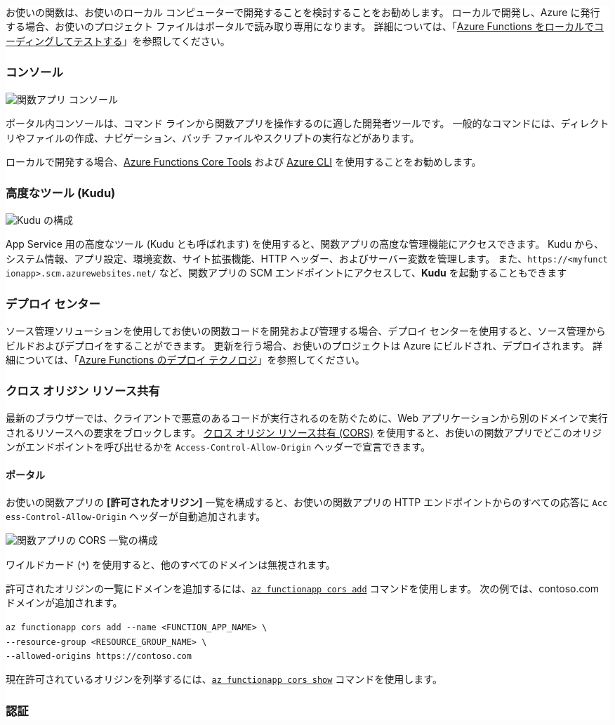 お使いの関数は、お使いのローカル コンピューターで開発することを検討することをお勧めします。 ローカルで開発し、Azure に発行する場合、お使いのプロジェクト ファイルはポータルで読み取り専用になります。 詳細については、「[Azure Functions をローカルでコーディングしてテストする](functions-develop-local.md)」を参照してください。

### <a name="console"></a>コンソール

![関数アプリ コンソール](./media/functions-how-to-use-azure-function-app-settings/configure-function-console.png)

ポータル内コンソールは、コマンド ラインから関数アプリを操作するのに適した開発者ツールです。 一般的なコマンドには、ディレクトリやファイルの作成、ナビゲーション、バッチ ファイルやスクリプトの実行などがあります。 

ローカルで開発する場合、[Azure Functions Core Tools](functions-run-local.md) および [Azure CLI] を使用することをお勧めします。

### <a name="kudu"></a>高度なツール (Kudu)

![Kudu の構成](./media/functions-how-to-use-azure-function-app-settings/configure-function-app-kudu.png)

App Service 用の高度なツール (Kudu とも呼ばれます) を使用すると、関数アプリの高度な管理機能にアクセスできます。 Kudu から、システム情報、アプリ設定、環境変数、サイト拡張機能、HTTP ヘッダー、およびサーバー変数を管理します。 また、`https://<myfunctionapp>.scm.azurewebsites.net/` など、関数アプリの SCM エンドポイントにアクセスして、**Kudu** を起動することもできます 


### <a name="deployment"></a>デプロイ センター

ソース管理ソリューションを使用してお使いの関数コードを開発および管理する場合、デプロイ センターを使用すると、ソース管理からビルドおよびデプロイをすることができます。 更新を行う場合、お使いのプロジェクトは Azure にビルドされ、デプロイされます。 詳細については、「[Azure Functions のデプロイ テクノロジ](functions-deployment-technologies.md)」を参照してください。

### <a name="cors"></a>クロス オリジン リソース共有

最新のブラウザーでは、クライアントで悪意のあるコードが実行されるのを防ぐために、Web アプリケーションから別のドメインで実行されるリソースへの要求をブロックします。 [クロス オリジン リソース共有 (CORS)](https://developer.mozilla.org/docs/Web/HTTP/CORS) を使用すると、お使いの関数アプリでどこのオリジンがエンドポイントを呼び出せるかを `Access-Control-Allow-Origin` ヘッダーで宣言できます。

#### <a name="portal"></a>ポータル

お使いの関数アプリの **[許可されたオリジン]** 一覧を構成すると、お使いの関数アプリの HTTP エンドポイントからのすべての応答に `Access-Control-Allow-Origin` ヘッダーが自動追加されます。 

![関数アプリの CORS 一覧の構成](./media/functions-how-to-use-azure-function-app-settings/configure-function-app-cors.png)

ワイルドカード (`*`) を使用すると、他のすべてのドメインは無視されます。 

許可されたオリジンの一覧にドメインを追加するには、[`az functionapp cors add`](/cli/azure/functionapp/cors#az-functionapp-cors-add) コマンドを使用します。 次の例では、contoso.com ドメインが追加されます。

```azurecli-interactive
az functionapp cors add --name <FUNCTION_APP_NAME> \
--resource-group <RESOURCE_GROUP_NAME> \
--allowed-origins https://contoso.com
```

現在許可されているオリジンを列挙するには、[`az functionapp cors show`](/cli/azure/functionapp/cors#az-functionapp-cors-show) コマンドを使用します。

### <a name="auth"></a>認証


[Azure CLI]: /cli/azure/
[Azure Portal]: https://portal.azure.com